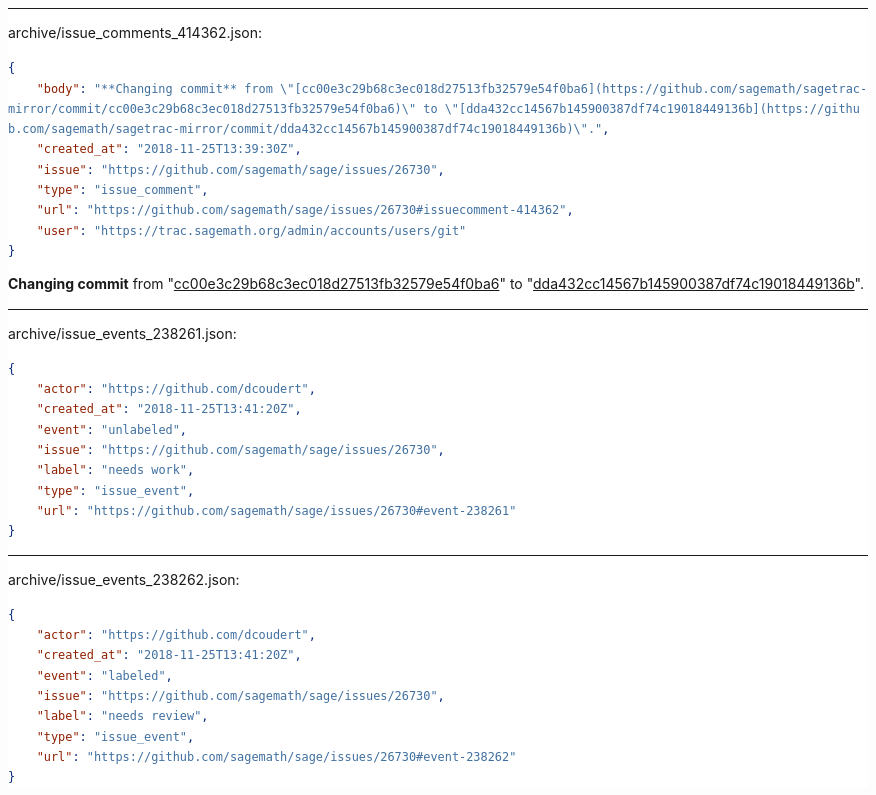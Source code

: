 


---

archive/issue_comments_414362.json:
```json
{
    "body": "**Changing commit** from \"[cc00e3c29b68c3ec018d27513fb32579e54f0ba6](https://github.com/sagemath/sagetrac-mirror/commit/cc00e3c29b68c3ec018d27513fb32579e54f0ba6)\" to \"[dda432cc14567b145900387df74c19018449136b](https://github.com/sagemath/sagetrac-mirror/commit/dda432cc14567b145900387df74c19018449136b)\".",
    "created_at": "2018-11-25T13:39:30Z",
    "issue": "https://github.com/sagemath/sage/issues/26730",
    "type": "issue_comment",
    "url": "https://github.com/sagemath/sage/issues/26730#issuecomment-414362",
    "user": "https://trac.sagemath.org/admin/accounts/users/git"
}
```

**Changing commit** from "[cc00e3c29b68c3ec018d27513fb32579e54f0ba6](https://github.com/sagemath/sagetrac-mirror/commit/cc00e3c29b68c3ec018d27513fb32579e54f0ba6)" to "[dda432cc14567b145900387df74c19018449136b](https://github.com/sagemath/sagetrac-mirror/commit/dda432cc14567b145900387df74c19018449136b)".



---

archive/issue_events_238261.json:
```json
{
    "actor": "https://github.com/dcoudert",
    "created_at": "2018-11-25T13:41:20Z",
    "event": "unlabeled",
    "issue": "https://github.com/sagemath/sage/issues/26730",
    "label": "needs work",
    "type": "issue_event",
    "url": "https://github.com/sagemath/sage/issues/26730#event-238261"
}
```



---

archive/issue_events_238262.json:
```json
{
    "actor": "https://github.com/dcoudert",
    "created_at": "2018-11-25T13:41:20Z",
    "event": "labeled",
    "issue": "https://github.com/sagemath/sage/issues/26730",
    "label": "needs review",
    "type": "issue_event",
    "url": "https://github.com/sagemath/sage/issues/26730#event-238262"
}
```
